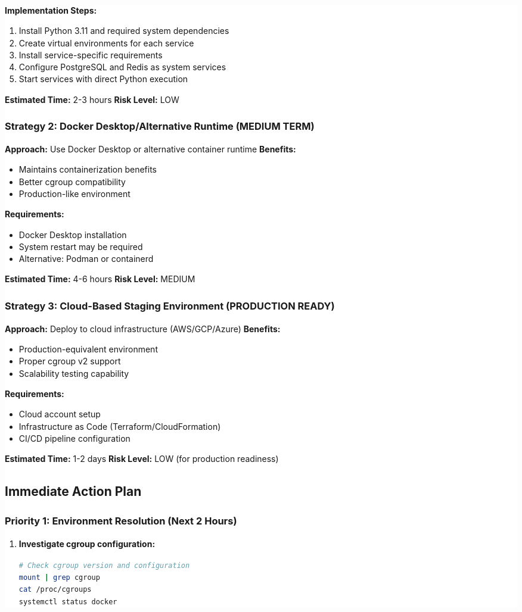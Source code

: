 **Implementation Steps:**
1. Install Python 3.11 and required system dependencies
2. Create virtual environments for each service
3. Install service-specific requirements
4. Configure PostgreSQL and Redis as system services
5. Start services with direct Python execution

**Estimated Time:** 2-3 hours
**Risk Level:** LOW

### Strategy 2: Docker Desktop/Alternative Runtime (MEDIUM TERM)

**Approach:** Use Docker Desktop or alternative container runtime
**Benefits:**
- Maintains containerization benefits
- Better cgroup compatibility
- Production-like environment

**Requirements:**
- Docker Desktop installation
- System restart may be required
- Alternative: Podman or containerd

**Estimated Time:** 4-6 hours
**Risk Level:** MEDIUM

### Strategy 3: Cloud-Based Staging Environment (PRODUCTION READY)

**Approach:** Deploy to cloud infrastructure (AWS/GCP/Azure)
**Benefits:**
- Production-equivalent environment
- Proper cgroup v2 support
- Scalability testing capability

**Requirements:**
- Cloud account setup
- Infrastructure as Code (Terraform/CloudFormation)
- CI/CD pipeline configuration

**Estimated Time:** 1-2 days
**Risk Level:** LOW (for production readiness)

## Immediate Action Plan

### Priority 1: Environment Resolution (Next 2 Hours)
1. **Investigate cgroup configuration:**
   ```bash
   # Check cgroup version and configuration
   mount | grep cgroup
   cat /proc/cgroups
   systemctl status docker
   ```
